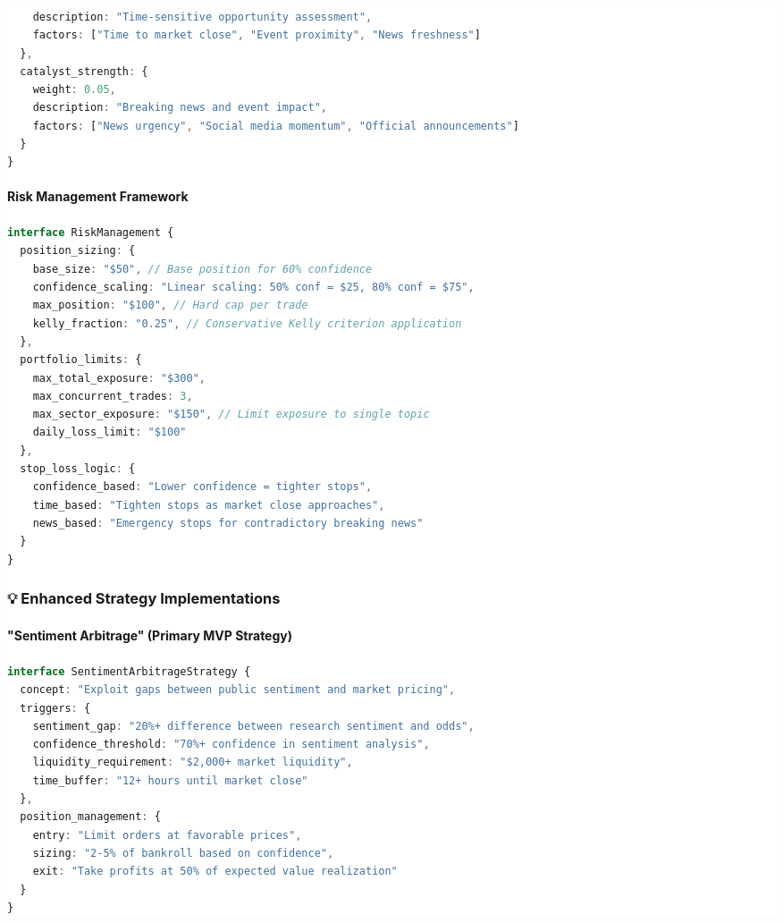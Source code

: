 ```typescript
    description: "Time-sensitive opportunity assessment",
    factors: ["Time to market close", "Event proximity", "News freshness"]
  },
  catalyst_strength: {
    weight: 0.05,
    description: "Breaking news and event impact",
    factors: ["News urgency", "Social media momentum", "Official announcements"]
  }
}
```

#### **Risk Management Framework**
```typescript
interface RiskManagement {
  position_sizing: {
    base_size: "$50", // Base position for 60% confidence
    confidence_scaling: "Linear scaling: 50% conf = $25, 80% conf = $75",
    max_position: "$100", // Hard cap per trade
    kelly_fraction: "0.25", // Conservative Kelly criterion application
  },
  portfolio_limits: {
    max_total_exposure: "$300",
    max_concurrent_trades: 3,
    max_sector_exposure: "$150", // Limit exposure to single topic
    daily_loss_limit: "$100"
  },
  stop_loss_logic: {
    confidence_based: "Lower confidence = tighter stops",
    time_based: "Tighten stops as market close approaches",
    news_based: "Emergency stops for contradictory breaking news"
  }
}
```

### 💡 Enhanced Strategy Implementations

#### **"Sentiment Arbitrage"** (Primary MVP Strategy)
```typescript
interface SentimentArbitrageStrategy {
  concept: "Exploit gaps between public sentiment and market pricing",
  triggers: {
    sentiment_gap: "20%+ difference between research sentiment and odds",
    confidence_threshold: "70%+ confidence in sentiment analysis",
    liquidity_requirement: "$2,000+ market liquidity",
    time_buffer: "12+ hours until market close"
  },
  position_management: {
    entry: "Limit orders at favorable prices",
    sizing: "2-5% of bankroll based on confidence",
    exit: "Take profits at 50% of expected value realization"
  }
}
```
